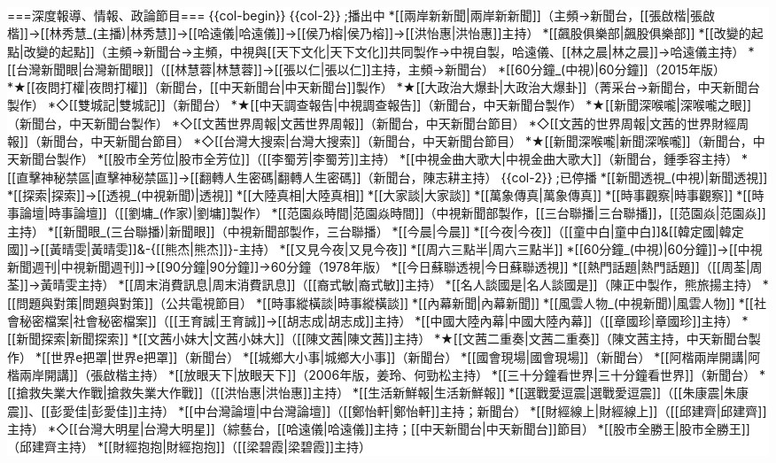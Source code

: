 ===深度報導、情報、政論節目===
{{col-begin}}
{{col-2}}
;播出中
*[[兩岸新新聞|兩岸新新聞]]（主頻→新聞台，[[張啟楷|張啟楷]]→[[林秀慧_(主播)|林秀慧]]→[[哈遠儀|哈遠儀]]→[[侯乃榕|侯乃榕]]→[[洪怡惠|洪怡惠]]主持）
*[[飆股俱樂部|飆股俱樂部]]
*[[改變的起點|改變的起點]]（主頻→新聞台→主頻，中視與[[天下文化|天下文化]]共同製作→中視自製，哈遠儀、[[林之晨|林之晨]]→哈遠儀主持）
*[[台灣新聞眼|台灣新聞眼]]（[[林慧蓉|林慧蓉]]→[[張以仁|張以仁]]主持，主頻→新聞台）
*[[60分鐘_(中視)|60分鐘]]（2015年版）
*★[[夜問打權|夜問打權]]（新聞台，[[中天新聞台|中天新聞台]]製作）
*★[[大政治大爆卦|大政治大爆卦]]（菁采台→新聞台，中天新聞台製作）
*◇[[雙城記|雙城記]]（新聞台）
*★[[中天調查報告|中視調查報告]]（新聞台，中天新聞台製作）
*★[[新聞深喉嚨|深喉嚨之眼]]（新聞台，中天新聞台製作）
*◇[[文茜世界周報|文茜世界周報]]（新聞台，中天新聞台節目）
*◇[[文茜的世界周報|文茜的世界財經周報]]（新聞台，中天新聞台節目）
*◇[[台灣大搜索|台灣大搜索]]（新聞台，中天新聞台節目）
*★[[新聞深喉嚨|新聞深喉嚨]]（新聞台，中天新聞台製作）
*[[股市全芳位|股市全芳位]]（[[李蜀芳|李蜀芳]]主持）
*[[中視金曲大歌大|中視金曲大歌大]]（新聞台，鍾季容主持）
*[[直擊神秘禁區|直擊神秘禁區]]→[[翻轉人生密碼|翻轉人生密碼]]（新聞台，陳志耕主持）
{{col-2}}
;已停播
*[[新聞透視_(中視)|新聞透視]]
*[[探索|探索]]→[[透視_(中視新聞)|透視]]
*[[大陸真相|大陸真相]]
*[[大家談|大家談]]
*[[萬象傳真|萬象傳真]]
*[[時事觀察|時事觀察]]
*[[時事論壇|時事論壇]]（[[劉墉_(作家)|劉墉]]製作）
*[[范園焱時間|范園焱時間]]（中視新聞部製作，[[三台聯播|三台聯播]]，[[范園焱|范園焱]]主持）
*[[新聞眼_(三台聯播)|新聞眼]]（中視新聞部製作，三台聯播）
*[[今晨|今晨]]
*[[今夜|今夜]]（[[童中白|童中白]]&[[韓定國|韓定國]]→[[黃晴雯|黃晴雯]]&-{[[熊杰|熊杰]]}-主持）
*[[又見今夜|又見今夜]]
*[[周六三點半|周六三點半]]
*[[60分鐘_(中視)|60分鐘]]→[[中視新聞週刊|中視新聞週刊]]→[[90分鐘|90分鐘]]→60分鐘（1978年版）
*[[今日蘇聯透視|今日蘇聯透視]]
*[[熱門話題|熱門話題]]（[[周荃|周荃]]→黃晴雯主持）
*[[周末消費訊息|周末消費訊息]]（[[裔式敏|裔式敏]]主持）
*[[名人談國是|名人談國是]]（陳正中製作，熊旅揚主持）
*[[問題與對策|問題與對策]]（公共電視節目）
*[[時事縱橫談|時事縱橫談]]
*[[內幕新聞|內幕新聞]]
*[[風雲人物_(中視新聞)|風雲人物]]
*[[社會秘密檔案|社會秘密檔案]]（[[王育誠|王育誠]]→[[胡志成|胡志成]]主持）
*[[中國大陸內幕|中國大陸內幕]]（[[章國珍|章國珍]]主持）
*[[新聞探索|新聞探索]]
*[[文茜小妹大|文茜小妹大]]（[[陳文茜|陳文茜]]主持）
*★[[文茜二重奏|文茜二重奏]]（陳文茜主持，中天新聞台製作）
*[[世界e把罩|世界e把罩]]（新聞台）
*[[城鄉大小事|城鄉大小事]]（新聞台）
*[[國會現場|國會現場]]（新聞台）
*[[阿楷兩岸開講|阿楷兩岸開講]]（張啟楷主持）
*[[放眼天下|放眼天下]]（2006年版，姜玲、何勁松主持）
*[[三十分鐘看世界|三十分鐘看世界]]（新聞台）
*[[搶救失業大作戰|搶救失業大作戰]]（[[洪怡惠|洪怡惠]]主持）
*[[生活新鮮報|生活新鮮報]]
*[[選戰愛逗震|選戰愛逗震]]（[[朱康震|朱康震]]、[[彭愛佳|彭愛佳]]主持）
*[[中台灣論壇|中台灣論壇]]（[[鄭怡軒|鄭怡軒]]主持；新聞台）
*[[財經線上|財經線上]]（[[邱建齊|邱建齊]]主持）
*◇[[台灣大明星|台灣大明星]]（綜藝台，[[哈遠儀|哈遠儀]]主持；[[中天新聞台|中天新聞台]]節目）
*[[股市全勝王|股市全勝王]]（邱建齊主持）
*[[財經抱抱|財經抱抱]]（[[梁碧霞|梁碧霞]]主持）